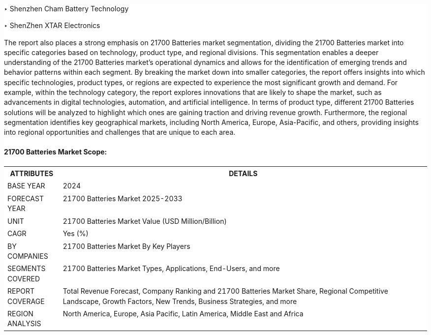 ‣ Shenzhen Cham Battery Technology

‣ ShenZhen XTAR Electronics

The report also places a strong emphasis on 21700 Batteries market segmentation, dividing the 21700 Batteries market into specific categories based on technology, product type, and regional divisions. This segmentation enables a deeper understanding of the 21700 Batteries market’s operational dynamics and allows for the identification of emerging trends and behavior patterns within each segment. By breaking the market down into smaller categories, the report offers insights into which specific technologies, product types, or regions are expected to experience the most significant growth and demand. For example, within the technology category, the report explores innovations that are likely to shape the market, such as advancements in digital technologies, automation, and artificial intelligence. In terms of product type, different 21700 Batteries solutions will be analyzed to highlight which ones are gaining traction and driving revenue growth. Furthermore, the regional segmentation identifies key geographical markets, including North America, Europe, Asia-Pacific, and others, providing insights into regional opportunities and challenges that are unique to each area.

<h4>21700 Batteries Market Scope:</h4>
<table>
<tr>
<th>ATTRIBUTES</th>
<th>DETAILS</th>
</tr>
<tr>
<td>BASE YEAR</td>
<td>2024</td>
</tr>
<tr>
<td>FORECAST YEAR</td>
<td>21700 Batteries Market 2025-2033</td>
</tr>
<tr>
<td>UNIT</td>
<td>21700 Batteries Market Value (USD Million/Billion)</td>
<tr>
<td>CAGR</td>
<td>Yes (%)</td>
</tr>
</tr>
<tr>
<td>BY COMPANIES</td>
<td>21700 Batteries Market By Key Players</td>
</tr>
<tr>
<td>SEGMENTS COVERED</td>
<td>21700 Batteries Market Types, Applications, End-Users, and more</td>
</tr>
<tr>
<td>REPORT COVERAGE</td>
<td>Total Revenue Forecast, Company Ranking and 21700 Batteries Market Share, Regional Competitive Landscape, Growth Factors, New Trends, Business Strategies, and more</td>
</tr>
<tr>
<td>REGION ANALYSIS</td>
<td>North America, Europe, Asia Pacific, Latin America, Middle East and Africa</td>
</tr>
</table>
